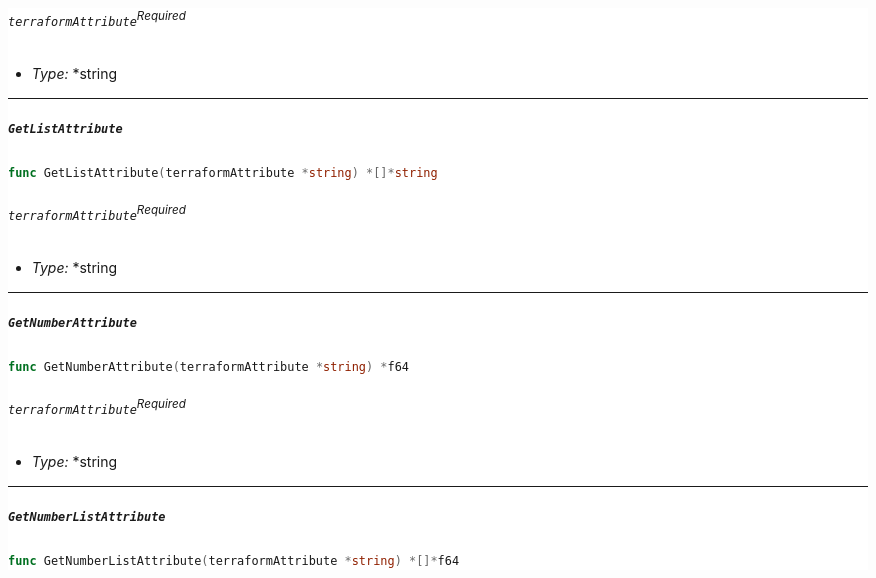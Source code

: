 ###### `terraformAttribute`<sup>Required</sup> <a name="terraformAttribute" id="rhizo-co-terraform-provider-oci.dataOciIdentityDomainsSelfRegistrationProfile.DataOciIdentityDomainsSelfRegistrationProfileAfterSubmitTextOutputReference.getBooleanMapAttribute.parameter.terraformAttribute"></a>

- *Type:* *string

---

##### `GetListAttribute` <a name="GetListAttribute" id="rhizo-co-terraform-provider-oci.dataOciIdentityDomainsSelfRegistrationProfile.DataOciIdentityDomainsSelfRegistrationProfileAfterSubmitTextOutputReference.getListAttribute"></a>

```go
func GetListAttribute(terraformAttribute *string) *[]*string
```

###### `terraformAttribute`<sup>Required</sup> <a name="terraformAttribute" id="rhizo-co-terraform-provider-oci.dataOciIdentityDomainsSelfRegistrationProfile.DataOciIdentityDomainsSelfRegistrationProfileAfterSubmitTextOutputReference.getListAttribute.parameter.terraformAttribute"></a>

- *Type:* *string

---

##### `GetNumberAttribute` <a name="GetNumberAttribute" id="rhizo-co-terraform-provider-oci.dataOciIdentityDomainsSelfRegistrationProfile.DataOciIdentityDomainsSelfRegistrationProfileAfterSubmitTextOutputReference.getNumberAttribute"></a>

```go
func GetNumberAttribute(terraformAttribute *string) *f64
```

###### `terraformAttribute`<sup>Required</sup> <a name="terraformAttribute" id="rhizo-co-terraform-provider-oci.dataOciIdentityDomainsSelfRegistrationProfile.DataOciIdentityDomainsSelfRegistrationProfileAfterSubmitTextOutputReference.getNumberAttribute.parameter.terraformAttribute"></a>

- *Type:* *string

---

##### `GetNumberListAttribute` <a name="GetNumberListAttribute" id="rhizo-co-terraform-provider-oci.dataOciIdentityDomainsSelfRegistrationProfile.DataOciIdentityDomainsSelfRegistrationProfileAfterSubmitTextOutputReference.getNumberListAttribute"></a>

```go
func GetNumberListAttribute(terraformAttribute *string) *[]*f64
```
